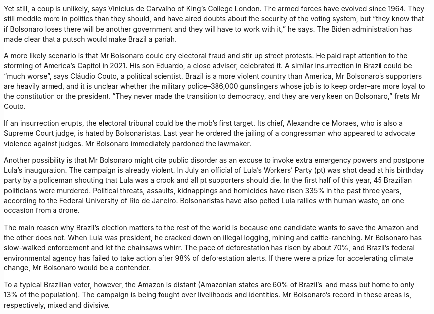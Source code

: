 Yet still, a coup is unlikely, says Vinicius de Carvalho of King’s College London. The armed forces have evolved since 1964. They still meddle more in politics than they should, and have aired doubts about the security of the voting system, but “they know that if Bolsonaro loses there will be another government and they will have to work with it,” he says. The Biden administration has made clear that a putsch would make Brazil a pariah.

A more likely scenario is that Mr Bolsonaro could cry electoral fraud and stir up street protests. He paid rapt attention to the storming of America’s Capitol in 2021. His son Eduardo, a close adviser, celebrated it. A similar insurrection in Brazil could be “much worse”, says Cláudio Couto, a political scientist. Brazil is a more violent country than America, Mr Bolsonaro’s supporters are heavily armed, and it is unclear whether the military police–386,000 gunslingers whose job is to keep order–are more loyal to the constitution or the president. “They never made the transition to democracy, and they are very keen on Bolsonaro,” frets Mr Couto. 

If an insurrection erupts, the electoral tribunal could be the mob’s first target. Its chief, Alexandre de Moraes, who is also a Supreme Court judge, is hated by Bolsonaristas. Last year he ordered the jailing of a congressman who appeared to advocate violence against judges. Mr Bolsonaro immediately pardoned the lawmaker. 

Another possibility is that Mr Bolsonaro might cite public disorder as an excuse to invoke extra emergency powers and postpone Lula’s inauguration. The campaign is already violent. In July an official of Lula’s Workers’ Party (pt) was shot dead at his birthday party by a policeman shouting that Lula was a crook and all pt supporters should die. In the first half of this year, 45 Brazilian politicians were murdered. Political threats, assaults, kidnappings and homicides have risen 335% in the past three years, according to the Federal University of Rio de Janeiro. Bolsonaristas have also pelted Lula rallies with human waste, on one occasion from a drone. 

The main reason why Brazil’s election matters to the rest of the world is because one candidate wants to save the Amazon and the other does not. When Lula was president, he cracked down on illegal logging, mining and cattle-ranching. Mr Bolsonaro has slow-walked enforcement and let the chainsaws whirr. The pace of deforestation has risen by about 70%, and Brazil’s federal environmental agency has failed to take action after 98% of deforestation alerts. If there were a prize for accelerating climate change, Mr Bolsonaro would be a contender. 

To a typical Brazilian voter, however, the Amazon is distant (Amazonian states are 60% of Brazil’s land mass but home to only 13% of the population). The campaign is being fought over livelihoods and identities. Mr Bolsonaro’s record in these areas is, respectively, mixed and divisive. 
